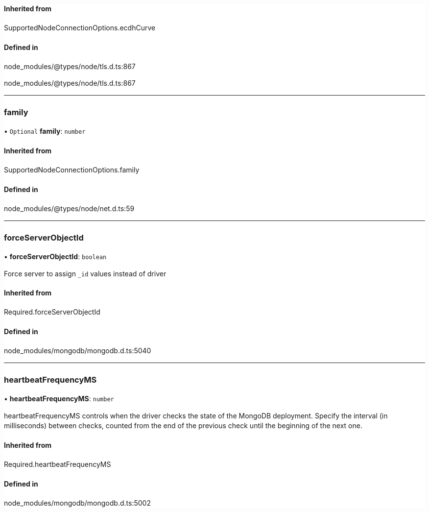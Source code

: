 #### Inherited from

SupportedNodeConnectionOptions.ecdhCurve

#### Defined in

node_modules/@types/node/tls.d.ts:867

node_modules/@types/node/tls.d.ts:867

___

### family

• `Optional` **family**: `number`

#### Inherited from

SupportedNodeConnectionOptions.family

#### Defined in

node_modules/@types/node/net.d.ts:59

___

### forceServerObjectId

• **forceServerObjectId**: `boolean`

Force server to assign `_id` values instead of driver

#### Inherited from

Required.forceServerObjectId

#### Defined in

node_modules/mongodb/mongodb.d.ts:5040

___

### heartbeatFrequencyMS

• **heartbeatFrequencyMS**: `number`

heartbeatFrequencyMS controls when the driver checks the state of the MongoDB deployment. Specify the interval (in milliseconds) between checks, counted from the end of the previous check until the beginning of the next one.

#### Inherited from

Required.heartbeatFrequencyMS

#### Defined in

node_modules/mongodb/mongodb.d.ts:5002
